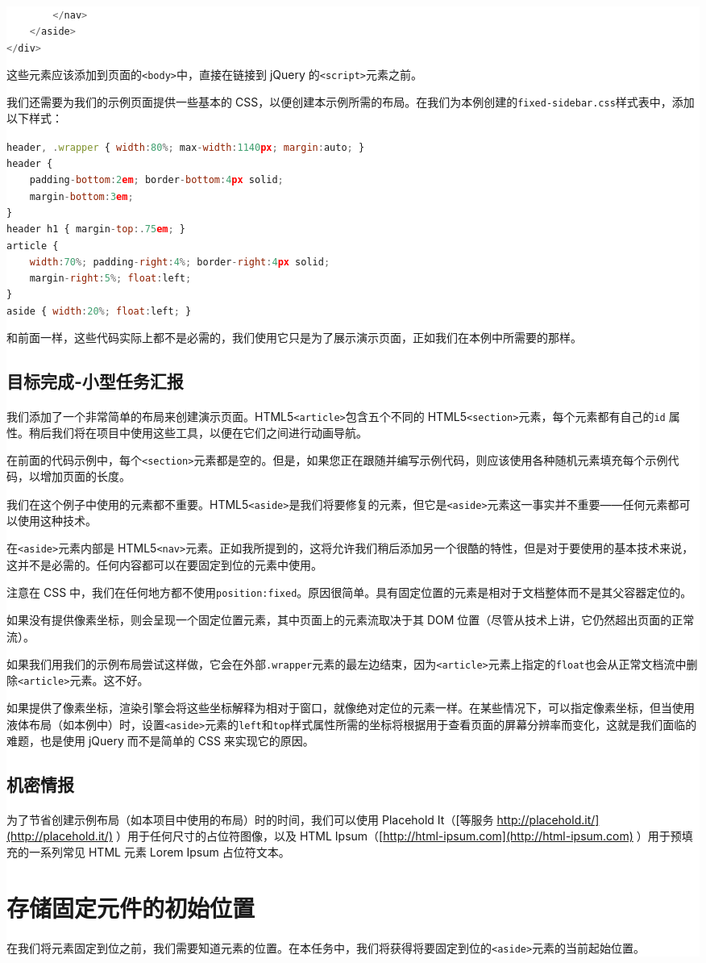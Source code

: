 ```js
        </nav>
    </aside>
</div>
```

这些元素应该添加到页面的`<body>`中，直接在链接到 jQuery 的`<script>`元素之前。

我们还需要为我们的示例页面提供一些基本的 CSS，以便创建本示例所需的布局。在我们为本例创建的`fixed-sidebar.css`样式表中，添加以下样式：

```js
header, .wrapper { width:80%; max-width:1140px; margin:auto; }
header { 
    padding-bottom:2em; border-bottom:4px solid; 
    margin-bottom:3em; 
}
header h1 { margin-top:.75em; }
article { 
    width:70%; padding-right:4%; border-right:4px solid;
    margin-right:5%; float:left; 
}
aside { width:20%; float:left; }
```

和前面一样，这些代码实际上都不是必需的，我们使用它只是为了展示演示页面，正如我们在本例中所需要的那样。

## 目标完成-小型任务汇报

我们添加了一个非常简单的布局来创建演示页面。HTML5`<article>`包含五个不同的 HTML5`<section>`元素，每个元素都有自己的`id` 属性。稍后我们将在项目中使用这些工具，以便在它们之间进行动画导航。

在前面的代码示例中，每个`<section>`元素都是空的。但是，如果您正在跟随并编写示例代码，则应该使用各种随机元素填充每个示例代码，以增加页面的长度。

我们在这个例子中使用的元素都不重要。HTML5`<aside>`是我们将要修复的元素，但它是`<aside>`元素这一事实并不重要——任何元素都可以使用这种技术。

在`<aside>`元素内部是 HTML5`<nav>`元素。正如我所提到的，这将允许我们稍后添加另一个很酷的特性，但是对于要使用的基本技术来说，这并不是必需的。任何内容都可以在要固定到位的元素中使用。

注意在 CSS 中，我们在任何地方都不使用`position:fixed`。原因很简单。具有固定位置的元素是相对于文档整体而不是其父容器定位的。

如果没有提供像素坐标，则会呈现一个固定位置元素，其中页面上的元素流取决于其 DOM 位置（尽管从技术上讲，它仍然超出页面的正常流）。

如果我们用我们的示例布局尝试这样做，它会在外部`.wrapper`元素的最左边结束，因为`<article>`元素上指定的`float`也会从正常文档流中删除`<article>`元素。这不好。

如果提供了像素坐标，渲染引擎会将这些坐标解释为相对于窗口，就像绝对定位的元素一样。在某些情况下，可以指定像素坐标，但当使用液体布局（如本例中）时，设置`<aside>`元素的`left`和`top`样式属性所需的坐标将根据用于查看页面的屏幕分辨率而变化，这就是我们面临的难题，也是使用 jQuery 而不是简单的 CSS 来实现它的原因。

## 机密情报

为了节省创建示例布局（如本项目中使用的布局）时的时间，我们可以使用 Placehold It（[等服务 http://placehold.it/](http://placehold.it/) ）用于任何尺寸的占位符图像，以及 HTML Ipsum（[http://html-ipsum.com](http://html-ipsum.com) ）用于预填充的一系列常见 HTML 元素 Lorem Ipsum 占位符文本。

# 存储固定元件的初始位置

在我们将元素固定到位之前，我们需要知道元素的位置。在本任务中，我们将获得将要固定到位的`<aside>`元素的当前起始位置。
